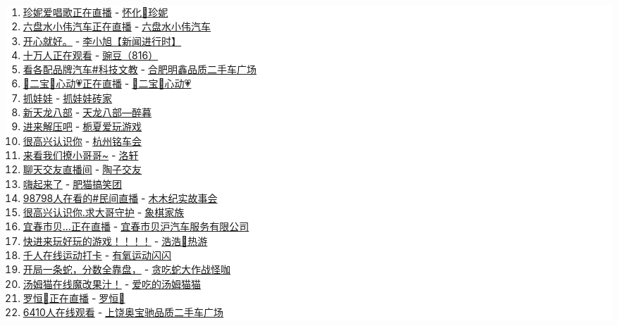 1. [珍妮爱唱歌正在直播](https://webcast.amemv.com/webcast/reflow/7022945018189073159) - [怀化🌟珍妮](https://www.iesdouyin.com/share/user/96787903863?sec_uid=MS4wLjABAAAA7E1BO9G0-DRuyG0m0FC7bEVq1kBmAJte6A5_Ik2y7uw)
1. [六盘水小伟汽车正在直播](https://webcast.amemv.com/webcast/reflow/7022957087093295907) - [六盘水小伟汽车](https://www.iesdouyin.com/share/user/97995715536?sec_uid=MS4wLjABAAAASBOvK8BM0wb6W0VJ-G5BpKsmZqjOdzcNdMLCf7vF_qc)
1. [开心就好。](https://webcast.amemv.com/webcast/reflow/7022950086225300264) - [李小旭【新闻进行时】](https://www.iesdouyin.com/share/user/104406396014?sec_uid=MS4wLjABAAAAjMMCzXfWDIMmE1c1Ka9on3XdJpb-lb9LMH89VzYE5_E)
1. [十万人正在观看](https://webcast.amemv.com/webcast/reflow/7022954967027747615) - [豌豆（816）](https://www.iesdouyin.com/share/user/70399793295?sec_uid=MS4wLjABAAAAtCpFqP55FBYrQh3vmdtDUL32hXlt7zwzDZqCJJIDEdc)
1. [看各配品牌汽车#科技文教](https://webcast.amemv.com/webcast/reflow/7022957862985026312) - [合肥明鑫品质二手车广场](https://www.iesdouyin.com/share/user/1786028627854432?sec_uid=MS4wLjABAAAAiR_Qhgx56r3RRzhh2olO9UwsNZv6DOloQxpG1gJ5HjdLocxZ8fWs35gPodIzk4uE)
1. [💓二宝💓心动💗正在直播](https://webcast.amemv.com/webcast/reflow/7022928870823234312) - [💓二宝💓心动💗](https://www.iesdouyin.com/share/user/3966673555561396?sec_uid=MS4wLjABAAAANe9_PiZWqxskxfcT7rslvJok-AEEvZ_V_OaMbyeHb1ij0P-MHnm9G1dj5csTHtGS)
1. [抓娃娃](https://webcast.amemv.com/webcast/reflow/7022957093078534912) - [抓娃娃砖家](https://www.iesdouyin.com/share/user/70081644328?sec_uid=MS4wLjABAAAAI2GL2-8FbwOzpZOrmtbAkKjBL-PAQpGqYMa5m99_SlE)
1. [新天龙八部](https://webcast.amemv.com/webcast/reflow/7022938107058178847) - [天龙八部—醉暮](https://www.iesdouyin.com/share/user/193115510296631?sec_uid=MS4wLjABAAAAiCuBKiW5mJhuejQTKbrh67uSjos5ezNj4jRRkP-0Q1k)
1. [进来解压吧](https://webcast.amemv.com/webcast/reflow/7022846211291941645) - [栀夏爱玩游戏](https://www.iesdouyin.com/share/user/3782787853457230?sec_uid=MS4wLjABAAAAMsvGj-IBA-c-A4j-kDBYSBmjq68zYzhQW4AVtJ1QvjO2dX1kM8BQDZDiCRldOwGV)
1. [很高兴认识你](https://webcast.amemv.com/webcast/reflow/7022924865887931174) - [杭州铭车会](https://www.iesdouyin.com/share/user/100230755420?sec_uid=MS4wLjABAAAAN5wkic5Xva8wvS6L9td0ia_QIOsMs4gu3G1wpwSKN0w)
1. [来看我们撩小哥哥~](https://webcast.amemv.com/webcast/reflow/7022949179873921828) - [洛轩](https://www.iesdouyin.com/share/user/92459733781?sec_uid=MS4wLjABAAAAWlX5YzpZFyeySqGCw43-BlbxEqKZsO7X9odE2Oj3QKc)
1. [聊天交友直播间](https://webcast.amemv.com/webcast/reflow/7022948488824490760) - [陶子交友](https://www.iesdouyin.com/share/user/4117022802983480?sec_uid=MS4wLjABAAAAFLTRRCRApMzU5RU7qHOphxCuMZhBc9c6tHJ-OF0jm4XKz0HLWKPQCN6YtcWZM2R1)
1. [嗨起来了](https://webcast.amemv.com/webcast/reflow/7022941926622350114) - [肥猫搞笑团](https://www.iesdouyin.com/share/user/4503666571040975?sec_uid=MS4wLjABAAAAykchLSzTf53ekcBJzkOpcYUJYeV3UG4Xs93d6SXivZCMZAgOgtNV_aa-UXOBboBb)
1. [98798人在看的#民间直播](https://webcast.amemv.com/webcast/reflow/7022952488445692708) - [木木纪实故事会](https://www.iesdouyin.com/share/user/4275375599532174?sec_uid=MS4wLjABAAAAHPPQtlmYOGQBGjpHJL4lwzcPDGif6oAqt_ErMIXR_wBH_U84mo3mrzYlm4xB7vV6)
1. [很高兴认识你.求大哥守护](https://webcast.amemv.com/webcast/reflow/7022913786637978382) - [象棋家族](https://www.iesdouyin.com/share/user/1508183253984215?sec_uid=MS4wLjABAAAAkJSyiKLGq8X2q3PsiaiHURmBQdvaE91pkp0Ae6up9b0ECu0nKw8uGto6z39Lw5Sx)
1. [宜春市贝...正在直播](https://webcast.amemv.com/webcast/reflow/7022949252431153957) - [宜春市贝沪汽车服务有限公司](https://www.iesdouyin.com/share/user/3306978706727296?sec_uid=MS4wLjABAAAAzgXfrHTyRBCy7WJ2ytBE8iiCd9re9Kxk-sYtouAXRDq4UhpwXCO79kvxIwQrFyz7)
1. [快进来玩好玩的游戏！！！！](https://webcast.amemv.com/webcast/reflow/7022927738726107934) - [浩浩🤡热游](https://www.iesdouyin.com/share/user/4460039933821108?sec_uid=MS4wLjABAAAAehoCquM9-FEKENMrts6_x-ZSYRHjyfx7resa4yD1DXMJhdhnjSZoNUL6rpBHoW2M)
1. [千人在线运动打卡](https://webcast.amemv.com/webcast/reflow/7022940565297777443) - [有氧运动闪闪](https://www.iesdouyin.com/share/user/4099420691635803?sec_uid=MS4wLjABAAAARzlkcF9I146Pauvr45_YHcHpxMT8S1YyJG4VbGb-FlbOOHQZFjtt4JN4iaCgnUuz)
1. [开局一条蛇，分数全靠盘，](https://webcast.amemv.com/webcast/reflow/7022932811607018271) - [贪吃蛇大作战怪咖](https://www.iesdouyin.com/share/user/4186592027622540?sec_uid=MS4wLjABAAAAzsNTxMnH-XDsVl7GpZUosvsejhkC0fBzrZNBu2W4qqAwwCYj1o6OZAz5TO5ISPTy)
1. [汤姆猫在线魔改果汁！](https://webcast.amemv.com/webcast/reflow/7022767778159545096) - [爱吃的汤姆猫猫](https://www.iesdouyin.com/share/user/91696897977?sec_uid=MS4wLjABAAAAIfM9vr2uV_jzxJQRNDZQZP3rF2QUdvXJMy3TmcnuBI8)
1. [罗恒👑正在直播](https://webcast.amemv.com/webcast/reflow/7022940683095477023) - [罗恒👑](https://www.iesdouyin.com/share/user/111042830729?sec_uid=MS4wLjABAAAA7P2ABeFEPWVNGPqtr9QqbQXVmsPxsMH8xH27d_7vtq4)
1. [6410人在线观看](https://webcast.amemv.com/webcast/reflow/7022957143494019840) - [上饶奥宝驰品质二手车广场](https://www.iesdouyin.com/share/user/1478159724738270?sec_uid=MS4wLjABAAAAsXHUuVZ8qFfiC_rMrMQiaefJNfKHh7pxwQfq2eARryOr1nsy-CibKbZjRccb07N5)